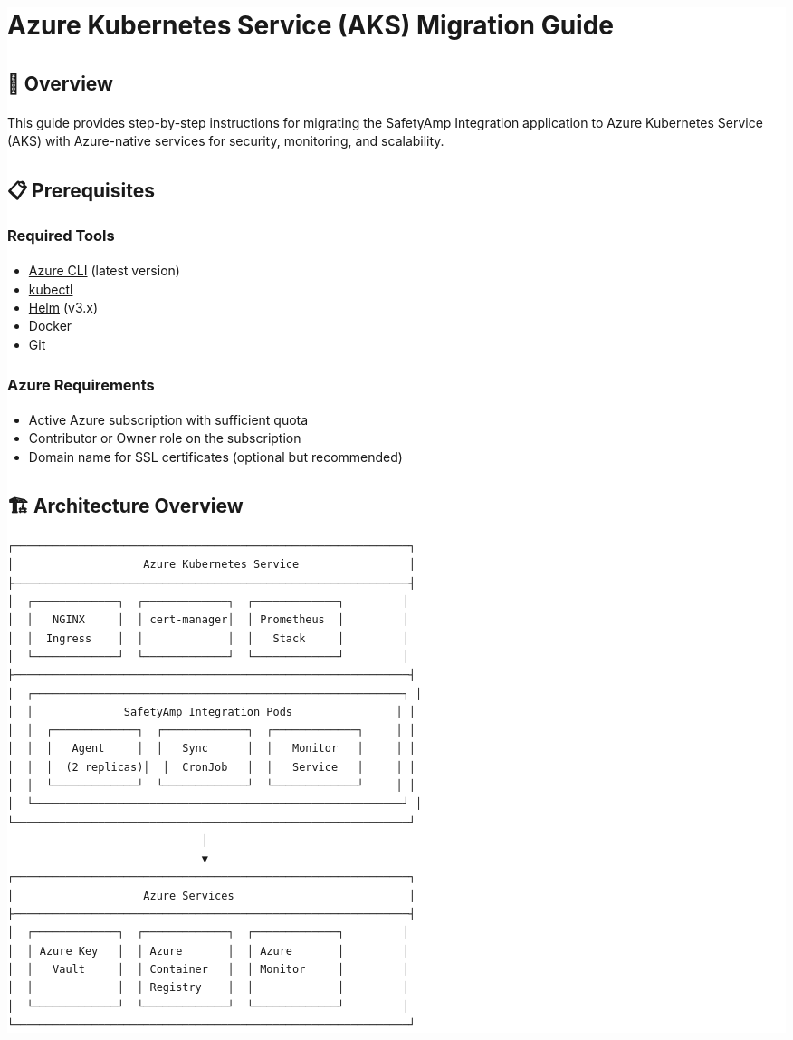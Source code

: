 # Azure Kubernetes Service (AKS) Migration Guide

## 🎯 Overview

This guide provides step-by-step instructions for migrating the SafetyAmp Integration application to Azure Kubernetes Service (AKS) with Azure-native services for security, monitoring, and scalability.

## 📋 Prerequisites

### Required Tools
- [Azure CLI](https://docs.microsoft.com/en-us/cli/azure/install-azure-cli) (latest version)
- [kubectl](https://kubernetes.io/docs/tasks/tools/install-kubectl/)
- [Helm](https://helm.sh/docs/intro/install/) (v3.x)
- [Docker](https://docs.docker.com/get-docker/)
- [Git](https://git-scm.com/downloads)

### Azure Requirements
- Active Azure subscription with sufficient quota
- Contributor or Owner role on the subscription
- Domain name for SSL certificates (optional but recommended)

## 🏗️ Architecture Overview

```
┌─────────────────────────────────────────────────────────────┐
│                    Azure Kubernetes Service                 │
├─────────────────────────────────────────────────────────────┤
│  ┌─────────────┐  ┌─────────────┐  ┌─────────────┐         │
│  │   NGINX     │  │ cert-manager│  │ Prometheus  │         │
│  │  Ingress    │  │             │  │   Stack     │         │
│  └─────────────┘  └─────────────┘  └─────────────┘         │
├─────────────────────────────────────────────────────────────┤
│  ┌─────────────────────────────────────────────────────────┐ │
│  │              SafetyAmp Integration Pods                │ │
│  │  ┌─────────────┐  ┌─────────────┐  ┌─────────────┐     │ │
│  │  │   Agent     │  │   Sync      │  │   Monitor   │     │ │
│  │  │  (2 replicas)│  │  CronJob   │  │   Service   │     │ │
│  │  └─────────────┘  └─────────────┘  └─────────────┘     │ │
│  └─────────────────────────────────────────────────────────┘ │
└─────────────────────────────────────────────────────────────┘
                              │
                              ▼
┌─────────────────────────────────────────────────────────────┐
│                    Azure Services                           │
├─────────────────────────────────────────────────────────────┤
│  ┌─────────────┐  ┌─────────────┐  ┌─────────────┐         │
│  │ Azure Key   │  │ Azure       │  │ Azure       │         │
│  │   Vault     │  │ Container   │  │ Monitor     │         │
│  │             │  │ Registry    │  │             │         │
│  └─────────────┘  └─────────────┘  └─────────────┘         │
└─────────────────────────────────────────────────────────────┘
```
